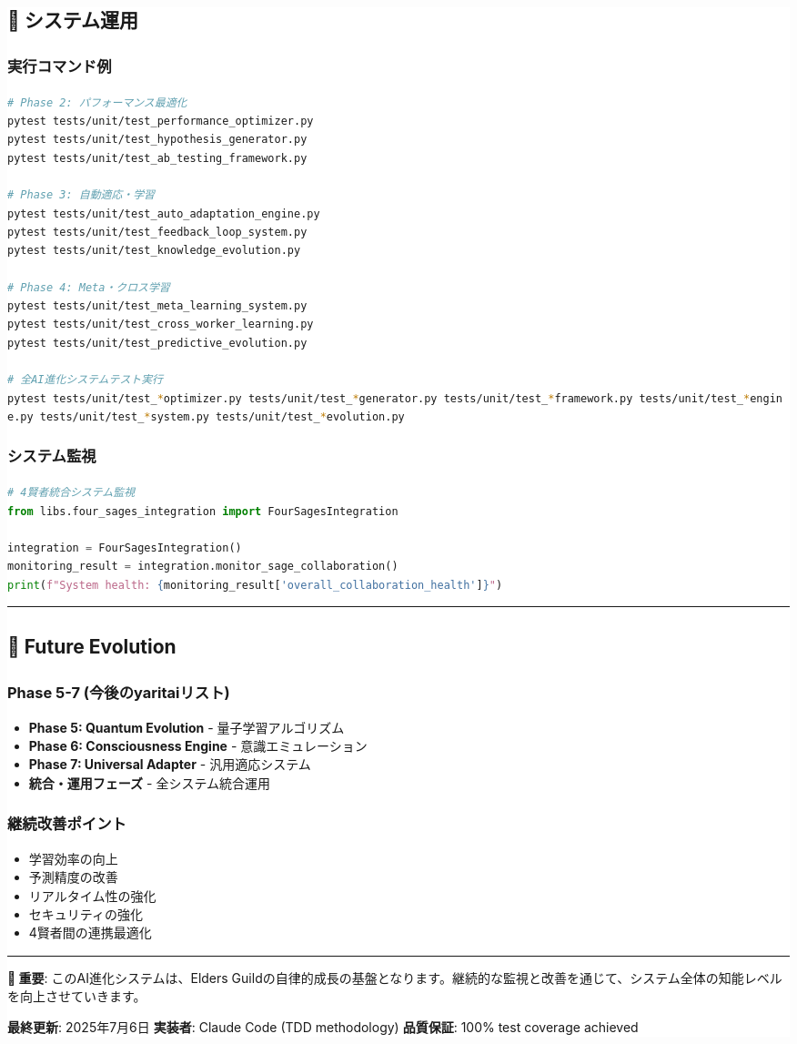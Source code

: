 
## 🚀 システム運用

### 実行コマンド例
```bash
# Phase 2: パフォーマンス最適化
pytest tests/unit/test_performance_optimizer.py
pytest tests/unit/test_hypothesis_generator.py
pytest tests/unit/test_ab_testing_framework.py

# Phase 3: 自動適応・学習
pytest tests/unit/test_auto_adaptation_engine.py
pytest tests/unit/test_feedback_loop_system.py
pytest tests/unit/test_knowledge_evolution.py

# Phase 4: Meta・クロス学習
pytest tests/unit/test_meta_learning_system.py
pytest tests/unit/test_cross_worker_learning.py
pytest tests/unit/test_predictive_evolution.py

# 全AI進化システムテスト実行
pytest tests/unit/test_*optimizer.py tests/unit/test_*generator.py tests/unit/test_*framework.py tests/unit/test_*engine.py tests/unit/test_*system.py tests/unit/test_*evolution.py
```

### システム監視
```python
# 4賢者統合システム監視
from libs.four_sages_integration import FourSagesIntegration

integration = FourSagesIntegration()
monitoring_result = integration.monitor_sage_collaboration()
print(f"System health: {monitoring_result['overall_collaboration_health']}")
```

---

## 🔮 Future Evolution

### Phase 5-7 (今後のyaritaiリスト)
- **Phase 5: Quantum Evolution** - 量子学習アルゴリズム
- **Phase 6: Consciousness Engine** - 意識エミュレーション
- **Phase 7: Universal Adapter** - 汎用適応システム
- **統合・運用フェーズ** - 全システム統合運用

### 継続改善ポイント
- 学習効率の向上
- 予測精度の改善
- リアルタイム性の強化
- セキュリティの強化
- 4賢者間の連携最適化

---

**🎯 重要**: このAI進化システムは、Elders Guildの自律的成長の基盤となります。継続的な監視と改善を通じて、システム全体の知能レベルを向上させていきます。

**最終更新**: 2025年7月6日
**実装者**: Claude Code (TDD methodology)
**品質保証**: 100% test coverage achieved
